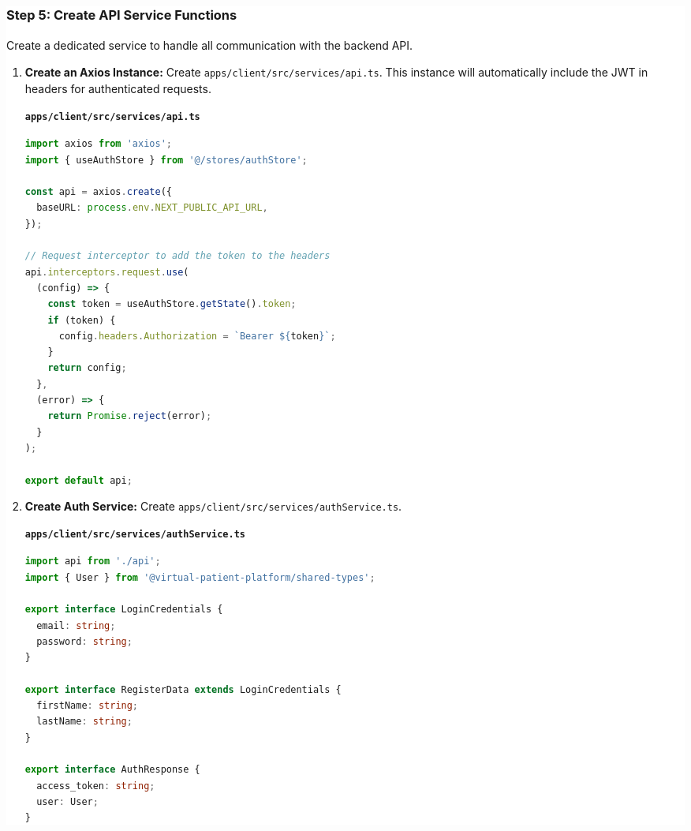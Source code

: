 ### **Step 5: Create API Service Functions**

Create a dedicated service to handle all communication with the backend API.

1.  **Create an Axios Instance:**
    Create `apps/client/src/services/api.ts`. This instance will automatically include the JWT in headers for authenticated requests.

    **`apps/client/src/services/api.ts`**
    ```typescript
    import axios from 'axios';
    import { useAuthStore } from '@/stores/authStore';

    const api = axios.create({
      baseURL: process.env.NEXT_PUBLIC_API_URL,
    });

    // Request interceptor to add the token to the headers
    api.interceptors.request.use(
      (config) => {
        const token = useAuthStore.getState().token;
        if (token) {
          config.headers.Authorization = `Bearer ${token}`;
        }
        return config;
      },
      (error) => {
        return Promise.reject(error);
      }
    );

    export default api;
    ```

2.  **Create Auth Service:**
    Create `apps/client/src/services/authService.ts`.

    **`apps/client/src/services/authService.ts`**
    ```typescript
    import api from './api';
    import { User } from '@virtual-patient-platform/shared-types';

    export interface LoginCredentials {
      email: string;
      password: string;
    }

    export interface RegisterData extends LoginCredentials {
      firstName: string;
      lastName: string;
    }

    export interface AuthResponse {
      access_token: string;
      user: User;
    }
